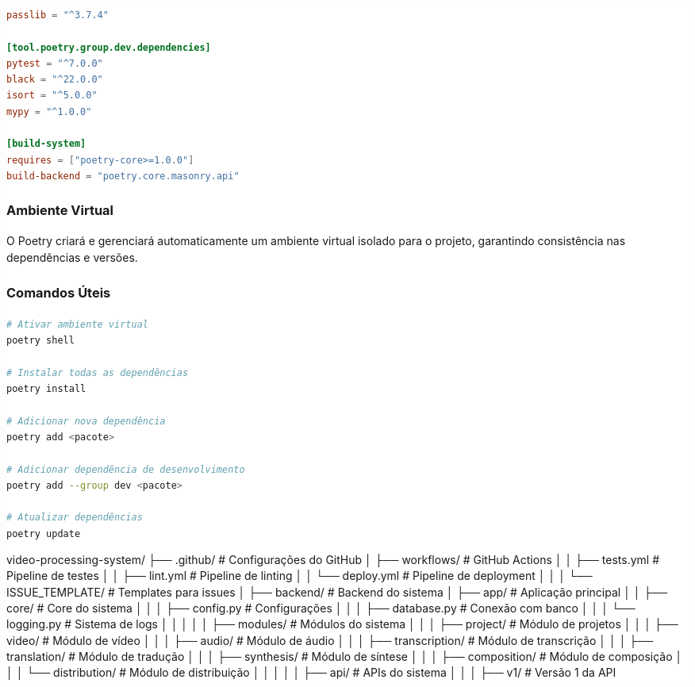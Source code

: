 ```toml
passlib = "^3.7.4"

[tool.poetry.group.dev.dependencies]
pytest = "^7.0.0"
black = "^22.0.0"
isort = "^5.0.0"
mypy = "^1.0.0"

[build-system]
requires = ["poetry-core>=1.0.0"]
build-backend = "poetry.core.masonry.api"
```

### Ambiente Virtual
O Poetry criará e gerenciará automaticamente um ambiente virtual isolado para o projeto, garantindo consistência nas dependências e versões.

### Comandos Úteis
```bash
# Ativar ambiente virtual
poetry shell

# Instalar todas as dependências
poetry install

# Adicionar nova dependência
poetry add <pacote>

# Adicionar dependência de desenvolvimento
poetry add --group dev <pacote>

# Atualizar dependências
poetry update
```


video-processing-system/
├── .github/                      # Configurações do GitHub
│   ├── workflows/                # GitHub Actions
│   │   ├── tests.yml            # Pipeline de testes
│   │   ├── lint.yml             # Pipeline de linting
│   │   └── deploy.yml           # Pipeline de deployment
│   │
│   └── ISSUE_TEMPLATE/          # Templates para issues
│
├── backend/                      # Backend do sistema
│   ├── app/                     # Aplicação principal
│   │   ├── core/               # Core do sistema
│   │   │   ├── config.py      # Configurações
│   │   │   ├── database.py    # Conexão com banco
│   │   │   └── logging.py     # Sistema de logs
│   │   │
│   │   ├── modules/           # Módulos do sistema
│   │   │   ├── project/       # Módulo de projetos
│   │   │   ├── video/         # Módulo de vídeo
│   │   │   ├── audio/         # Módulo de áudio
│   │   │   ├── transcription/ # Módulo de transcrição
│   │   │   ├── translation/   # Módulo de tradução
│   │   │   ├── synthesis/     # Módulo de síntese
│   │   │   ├── composition/   # Módulo de composição
│   │   │   └── distribution/  # Módulo de distribuição
│   │   │
│   │   ├── api/              # APIs do sistema
│   │   │   ├── v1/          # Versão 1 da API